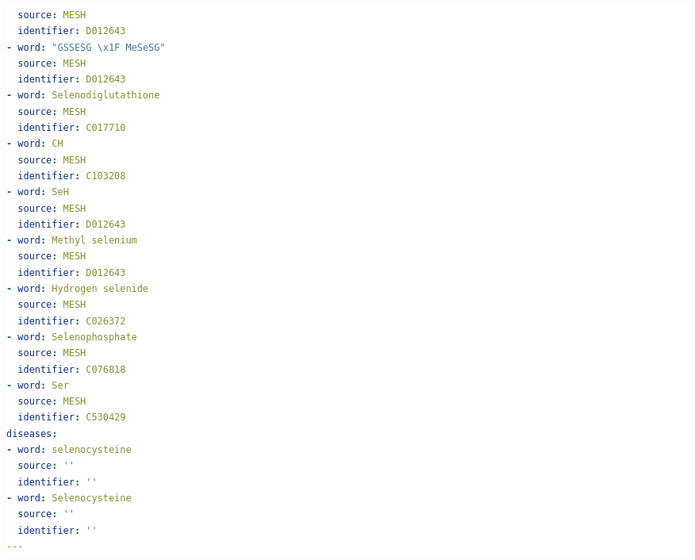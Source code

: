 ```yaml
  source: MESH
  identifier: D012643
- word: "GSSESG \x1F MeSeSG"
  source: MESH
  identifier: D012643
- word: Selenodiglutathione
  source: MESH
  identifier: C017710
- word: CH
  source: MESH
  identifier: C103208
- word: SeH
  source: MESH
  identifier: D012643
- word: Methyl selenium
  source: MESH
  identifier: D012643
- word: Hydrogen selenide
  source: MESH
  identifier: C026372
- word: Selenophosphate
  source: MESH
  identifier: C076818
- word: Ser
  source: MESH
  identifier: C530429
diseases:
- word: selenocysteine
  source: ''
  identifier: ''
- word: Selenocysteine
  source: ''
  identifier: ''
---
```

